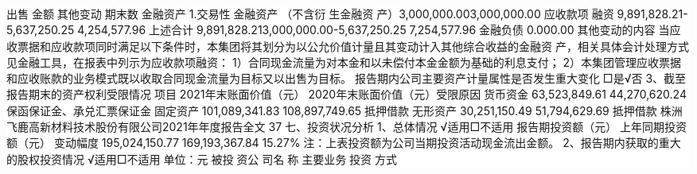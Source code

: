 出售
金额
其他变动
期末数
金融资产
1.交易性
金融资产
（不含衍
生金融资
产）3,000,000.003,000,000.00
应收款项
融资
9,891,828.21-5,637,250.25
4,254,577.96
上述合计
9,891,828.213,000,000.00-5,637,250.25
7,254,577.96
金融负债
0.000.00
其他变动的内容
当应收票据和应收款项同时满足以下条件时，本集团将其划分为以公允价值计量且其变动计入其他综合收益的金融资
产，相关具体会计处理方式见金融工具，在报表中列示为应收款项融资：
1）合同现金流量为对本金和以未偿付本金金额为基础的利息支付；
2）本集团管理应收票据和应收账款的业务模式既以收取合同现金流量为目标又以出售为目标。
报告期内公司主要资产计量属性是否发生重大变化
□是√否
3、截至报告期末的资产权利受限情况
项目
2021年末账面价值（元）
2020年末账面价值（元）受限原因
货币资金
63,523,849.61
44,270,620.24
保函保证金、承兑汇票保证金
固定资产
101,089,341.83
108,897,749.65
抵押借款
无形资产
30,251,150.49
51,794,629.69
抵押借款
株洲飞鹿高新材料技术股份有限公司2021年年度报告全文
37
七、投资状况分析
1、总体情况
√适用□不适用
报告期投资额（元）
上年同期投资额（元）
变动幅度
195,024,150.77
169,193,367.84
15.27%
注：上表投资额为公司当期投资活动现金流出金额。
2、报告期内获取的重大的股权投资情况
√适用□不适用
单位：元
被投
资公
司名
称
主要业务
投资
方式